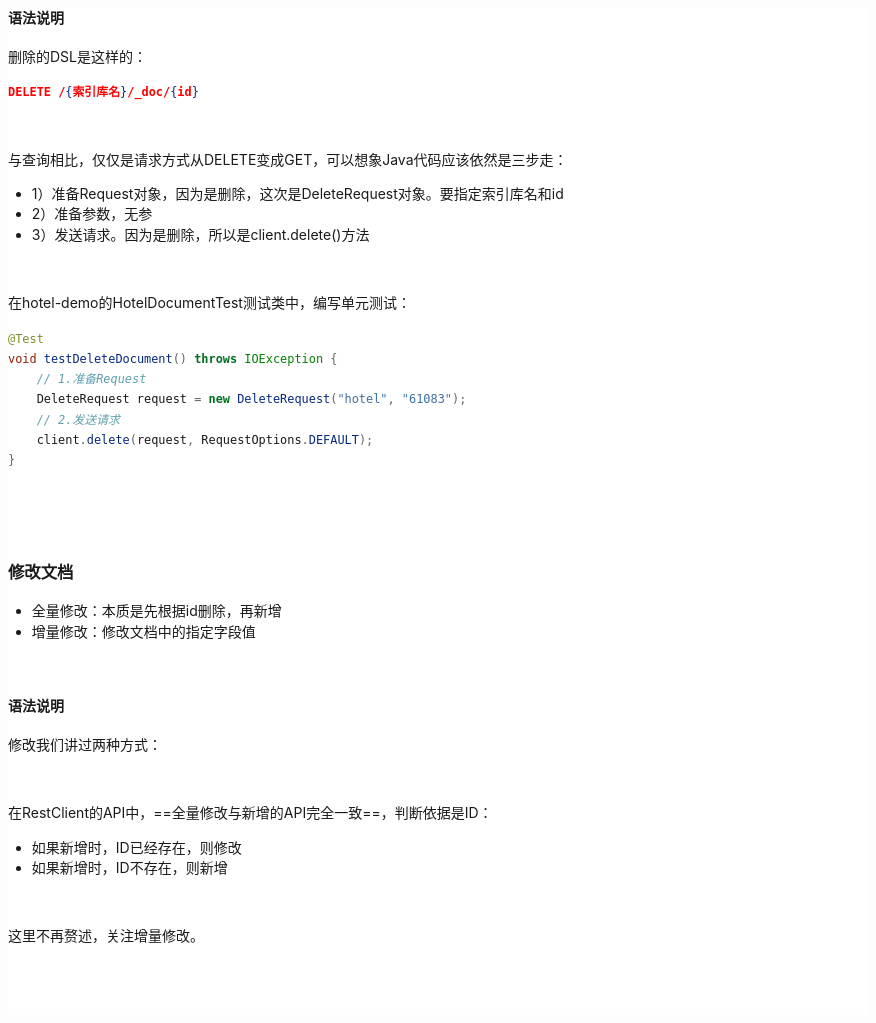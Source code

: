 #### 语法说明

删除的DSL是这样的：

```json
DELETE /{索引库名}/_doc/{id}
```

‍

与查询相比，仅仅是请求方式从DELETE变成GET，可以想象Java代码应该依然是三步走：

* 1）准备Request对象，因为是删除，这次是DeleteRequest对象。要指定索引库名和id
* 2）准备参数，无参
* 3）发送请求。因为是删除，所以是client.delete()方法

‍

在hotel-demo的HotelDocumentTest测试类中，编写单元测试：

```java
@Test
void testDeleteDocument() throws IOException {
    // 1.准备Request
    DeleteRequest request = new DeleteRequest("hotel", "61083");
    // 2.发送请求
    client.delete(request, RequestOptions.DEFAULT);
}
```

‍

‍

### 修改文档

* 全量修改：本质是先根据id删除，再新增
* 增量修改：修改文档中的指定字段值

‍

#### 语法说明

修改我们讲过两种方式：

‍

在RestClient的API中，==全量修改与新增的API完全一致==，判断依据是ID：

* 如果新增时，ID已经存在，则修改
* 如果新增时，ID不存在，则新增

‍

这里不再赘述，关注增量修改。

‍

‍
